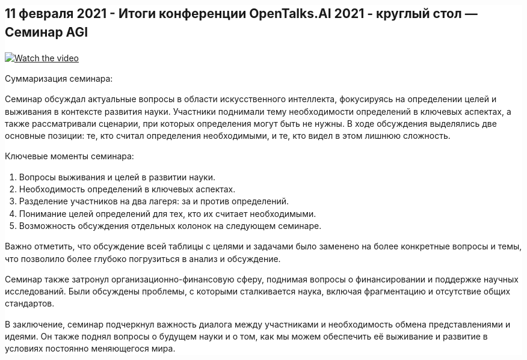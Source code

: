 ## 11 февраля 2021 - Итоги конференции OpenTalks.AI 2021 - круглый стол — Семинар AGI
[![Watch the video](https://img.youtube.com/vi/I1iEwTsih7w/hqdefault.jpg)](https://youtu.be/I1iEwTsih7w)

Суммаризация семинара:

Семинар обсуждал актуальные вопросы в области искусственного интеллекта, фокусируясь на определении целей и выживания в контексте развития науки. Участники поднимали тему необходимости определений в ключевых аспектах, а также рассматривали сценарии, при которых определения могут быть не нужны. В ходе обсуждения выделялись две основные позиции: те, кто считал определения необходимыми, и те, кто видел в этом лишнюю сложность.

Ключевые моменты семинара:

1. Вопросы выживания и целей в развитии науки.
2. Необходимость определений в ключевых аспектах.
3. Разделение участников на два лагеря: за и против определений.
4. Понимание целей определений для тех, кто их считает необходимыми.
5. Возможность обсуждения отдельных колонок на следующем семинаре.

Важно отметить, что обсуждение всей таблицы с целями и задачами было заменено на более конкретные вопросы и темы, что позволило более глубоко погрузиться в анализ и обсуждение.

Семинар также затронул организационно-финансовую сферу, поднимая вопросы о финансировании и поддержке научных исследований. Были обсуждены проблемы, с которыми сталкивается наука, включая фрагментацию и отсутствие общих стандартов.

В заключение, семинар подчеркнул важность диалога между участниками и необходимость обмена представлениями и идеями. Он также поднял вопросы о будущем науки и о том, как мы можем обеспечить её выживание и развитие в условиях постоянно меняющегося мира.


